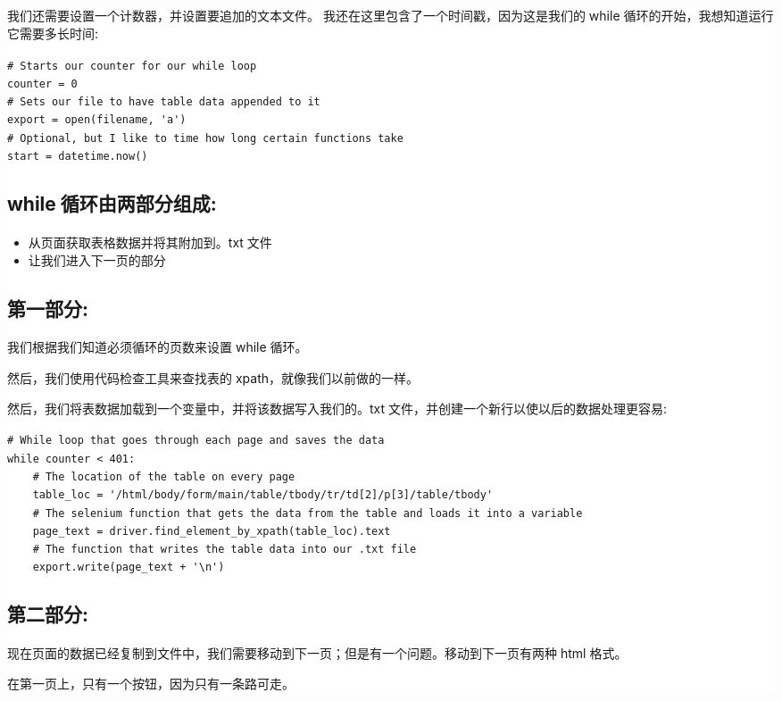 我们还需要设置一个计数器，并设置要追加的文本文件。
我还在这里包含了一个时间戳，因为这是我们的 while 循环的开始，我想知道运行它需要多长时间:

```
# Starts our counter for our while loop
counter = 0
# Sets our file to have table data appended to it
export = open(filename, 'a')
# Optional, but I like to time how long certain functions take
start = datetime.now()
```

## while 循环由两部分组成:

*   从页面获取表格数据并将其附加到。txt 文件
*   让我们进入下一页的部分

## 第一部分:

我们根据我们知道必须循环的页数来设置 while 循环。

然后，我们使用代码检查工具来查找表的 xpath，就像我们以前做的一样。

然后，我们将表数据加载到一个变量中，并将该数据写入我们的。txt 文件，并创建一个新行以使以后的数据处理更容易:

```
# While loop that goes through each page and saves the data
while counter < 401:
    # The location of the table on every page
    table_loc = '/html/body/form/main/table/tbody/tr/td[2]/p[3]/table/tbody'
    # The selenium function that gets the data from the table and loads it into a variable
    page_text = driver.find_element_by_xpath(table_loc).text
    # The function that writes the table data into our .txt file
    export.write(page_text + '\n')
```

## 第二部分:

现在页面的数据已经复制到文件中，我们需要移动到下一页；但是有一个问题。移动到下一页有两种 html 格式。

在第一页上，只有一个按钮，因为只有一条路可走。
